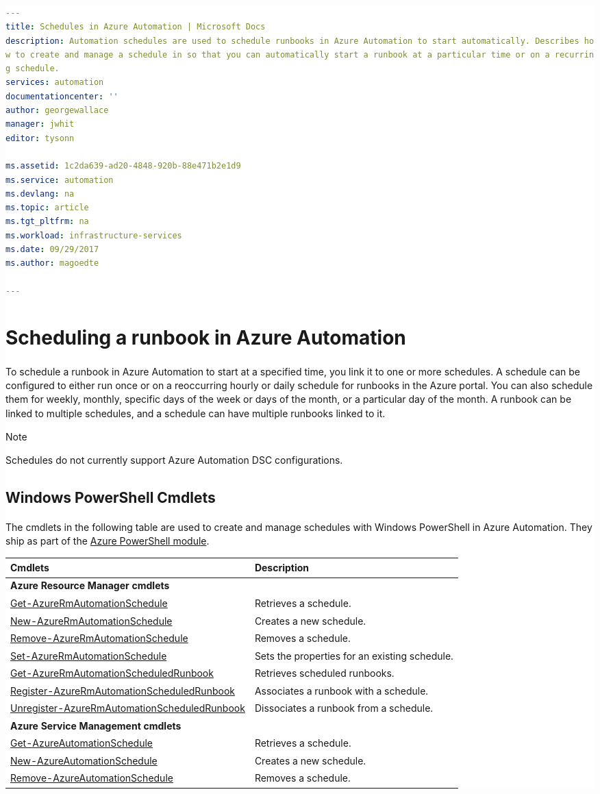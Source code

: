 ```yaml
---
title: Schedules in Azure Automation | Microsoft Docs
description: Automation schedules are used to schedule runbooks in Azure Automation to start automatically. Describes how to create and manage a schedule in so that you can automatically start a runbook at a particular time or on a recurring schedule.
services: automation
documentationcenter: ''
author: georgewallace
manager: jwhit
editor: tysonn

ms.assetid: 1c2da639-ad20-4848-920b-88e471b2e1d9
ms.service: automation
ms.devlang: na
ms.topic: article
ms.tgt_pltfrm: na
ms.workload: infrastructure-services
ms.date: 09/29/2017
ms.author: magoedte

---
```

# Scheduling a runbook in Azure Automation
To schedule a runbook in Azure Automation to start at a specified time, you link it to one or more schedules. A schedule can be configured to either run once or on a reoccurring hourly or daily schedule for runbooks in the Azure  portal. You can also schedule them for weekly, monthly, specific days of the week or days of the month, or a particular day of the month.  A runbook can be linked to multiple schedules, and a schedule can have multiple runbooks linked to it.

> [!NOTE]
> Schedules do not currently support Azure Automation DSC configurations.
> 
> 

## Windows PowerShell Cmdlets
The cmdlets in the following table are used to create and manage schedules with Windows PowerShell in Azure Automation. They ship as part of the [Azure PowerShell module](/powershell/azure/overview).

| Cmdlets | Description |
|:--- |:--- |
| **Azure Resource Manager cmdlets** | |
| [Get-AzureRmAutomationSchedule](/powershell/module/azurerm.automation/get-azurermautomationschedule) |Retrieves a schedule. |
| [New-AzureRmAutomationSchedule](/powershell/module/azurerm.automation/new-azurermautomationschedule) |Creates a new schedule. |
| [Remove-AzureRmAutomationSchedule](/powershell/module/azurerm.automation/remove-azurermautomationschedule) |Removes a schedule. |
| [Set-AzureRmAutomationSchedule](/powershell/module/azurerm.automation/set-azurermautomationschedule) |Sets the properties for an existing schedule. |
| [Get-AzureRmAutomationScheduledRunbook](/powershell/module/azurerm.automation/set-azurermautomationscheduledrunbook) |Retrieves scheduled runbooks. |
| [Register-AzureRmAutomationScheduledRunbook](/powershell/module/azurerm.automation/register-azurermautomationscheduledrunbook) |Associates a runbook with a schedule. |
| [Unregister-AzureRmAutomationScheduledRunbook](/powershell/module/azurerm.automation/unregister-azurermautomationscheduledrunbook) |Dissociates a runbook from a schedule. |
| **Azure Service Management cmdlets** | |
| [Get-AzureAutomationSchedule](/powershell/module/azure/get-azureautomationschedule?view=azuresmps-3.7.0) |Retrieves a schedule. |
| [New-AzureAutomationSchedule](/powershell/module/azure/new-azureautomationschedule?view=azuresmps-3.7.0) |Creates a new schedule. |
| [Remove-AzureAutomationSchedule](/powershell/module/azure/remove-azureautomationschedule?view=azuresmps-3.7.0) |Removes a schedule. |